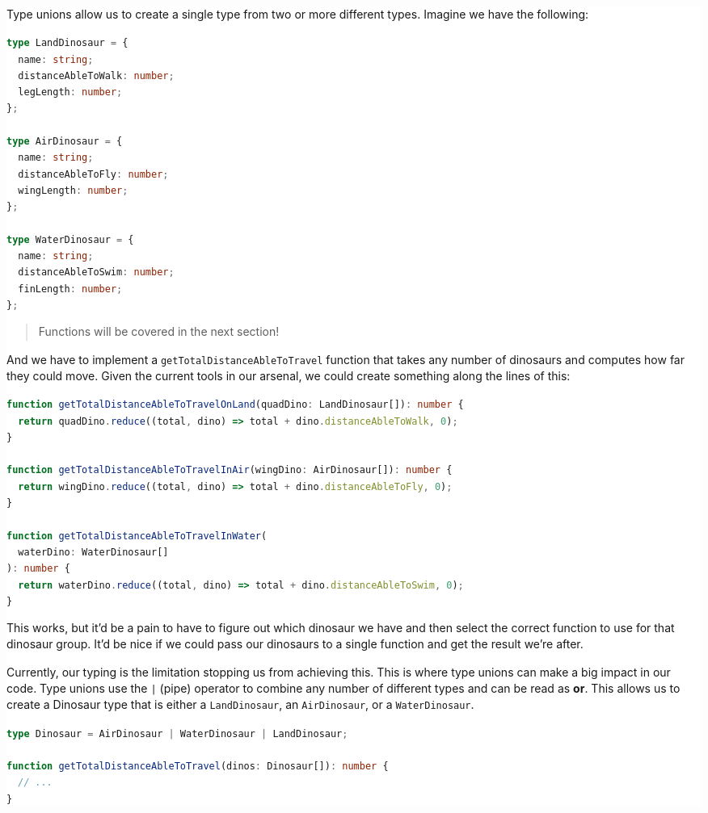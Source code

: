 Type unions allow us to create a single type from two or more different types.
Imagine we have the following:

```ts
type LandDinosaur = {
  name: string;
  distanceAbleToWalk: number;
  legLength: number;
};

type AirDinosaur = {
  name: string;
  distanceAbleToFly: number;
  wingLength: number;
};

type WaterDinosaur = {
  name: string;
  distanceAbleToSwim: number;
  finLength: number;
};
```

> Functions will be covered in the next section!

And we have to implement a `getTotalDistanceAbleToTravel` function that takes any number of dinosaurs and computes how far they could move. Given the current tools in our arsenal, we could create something along the lines of this:

```ts
function getTotalDistanceAbleToTravelOnLand(quadDino: LandDinosaur[]): number {
  return quadDino.reduce((total, dino) => total + dino.distanceAbleToWalk, 0);
}

function getTotalDistanceAbleToTravelInAir(wingDino: AirDinosaur[]): number {
  return wingDino.reduce((total, dino) => total + dino.distanceAbleToFly, 0);
}

function getTotalDistanceAbleToTravelInWater(
  waterDino: WaterDinosaur[]
): number {
  return waterDino.reduce((total, dino) => total + dino.distanceAbleToSwim, 0);
}
```

This works, but it’d be a pain to have to figure out which dinosaur we have and then select the correct function to use for that dinosaur group. It’d be nice if we could pass our dinosaurs to a single function and get the result we’re after.

Currently, our typing is the limitation stopping us from achieving this. This is where type unions can make a big impact in our code. Type unions use the `|` (pipe) operator to combine any number of different types and can be read as **or**. This allows us to create a Dinosaur type that is either a `LandDinosaur`, an `AirDinosaur`, or a `WaterDinosaur`.

```ts
type Dinosaur = AirDinosaur | WaterDinosaur | LandDinosaur;

function getTotalDistanceAbleToTravel(dinos: Dinosaur[]): number {
  // ...
}
```

